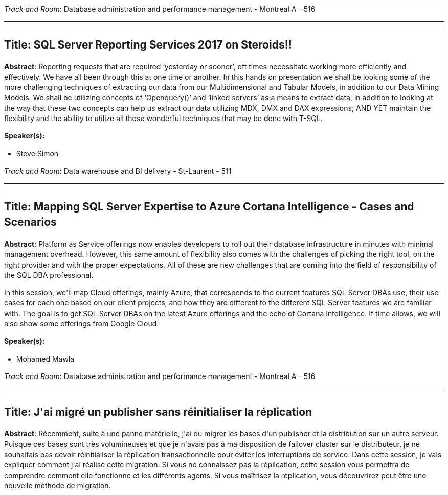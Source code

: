 *Track and Room*: Database administration and performance management - Montreal A - 516
 
----------------------------------------------------------------------------------- 
 
 
## Title: SQL Server Reporting Services 2017 on Steroids!!
 
**Abstract**:
Reporting requests that are required ‘yesterday or sooner’, oft times necessitate working more efficiently and effectively. We have all been through this at one time or another.
In this hands on presentation we shall be looking some of the more challenging techniques of extracting our data from our Multidimensional and Tabular Models, in addition to our Data Mining Models. 
We shall be utilizing concepts of  ‘Openquery()’ and ‘linked servers’ as a means to extract data,  in addition to looking at the way that these two concepts can help us extract our data utilizing MDX, DMX and DAX expressions;  AND YET maintain the  flexibility and the ability to utilize all those wonderful techniques that may  be done with T-SQL.
 
**Speaker(s):**
- Steve Simon
 
*Track and Room*: Data warehouse and BI delivery - St-Laurent - 511
 
----------------------------------------------------------------------------------- 
 
 
## Title: Mapping SQL Server Expertise to Azure Cortana Intelligence - Cases and Scenarios
 
**Abstract**:
Platform as Service offerings now enables developers to roll out their database infrastructure in minutes with minimal management overhead. However, this same amount of flexibility also comes with the challenges of picking the right tool, on the right provider and with the proper expectations. All of these are new challenges that are coming into the field of responsibility of the SQL DBA professional.

In this session, we'll map Cloud offerings, mainly Azure, that corresponds to the current features SQL Server DBAs use, their use cases for each one based on our client projects, and how they are different to the different SQL Server features we are familiar with. The goal is to get SQL Server DBAs on the latest Azure offerings and the echo of Cortana Intelligence.  If time allows, we will also show some offerings from Google Cloud.
 
**Speaker(s):**
- Mohamed Mawla
 
*Track and Room*: Database administration and performance management - Montreal A - 516
 
----------------------------------------------------------------------------------- 
 
 
## Title: J'ai migré un publisher sans réinitialiser la réplication
 
**Abstract**:
Récemment, suite à une panne matérielle, j'ai du migrer les bases d'un publisher et la distribution sur un autre serveur. Puisque ces bases sont très volumineuses et que je n'avais pas à ma disposition de failover cluster sur le distributeur, je ne souhaitais pas devoir réinitialiser la réplication transactionnelle pour éviter les interruptions de service.
Dans cette session, je vais expliquer comment j'ai réalisé cette migration. Si vous ne connaissez pas la réplication, cette session vous permettra de comprendre comment elle fonctionne et les différents agents. Si vous maîtrisez la réplication, vous découvrirez peut être une nouvelle méthode de migration.
 